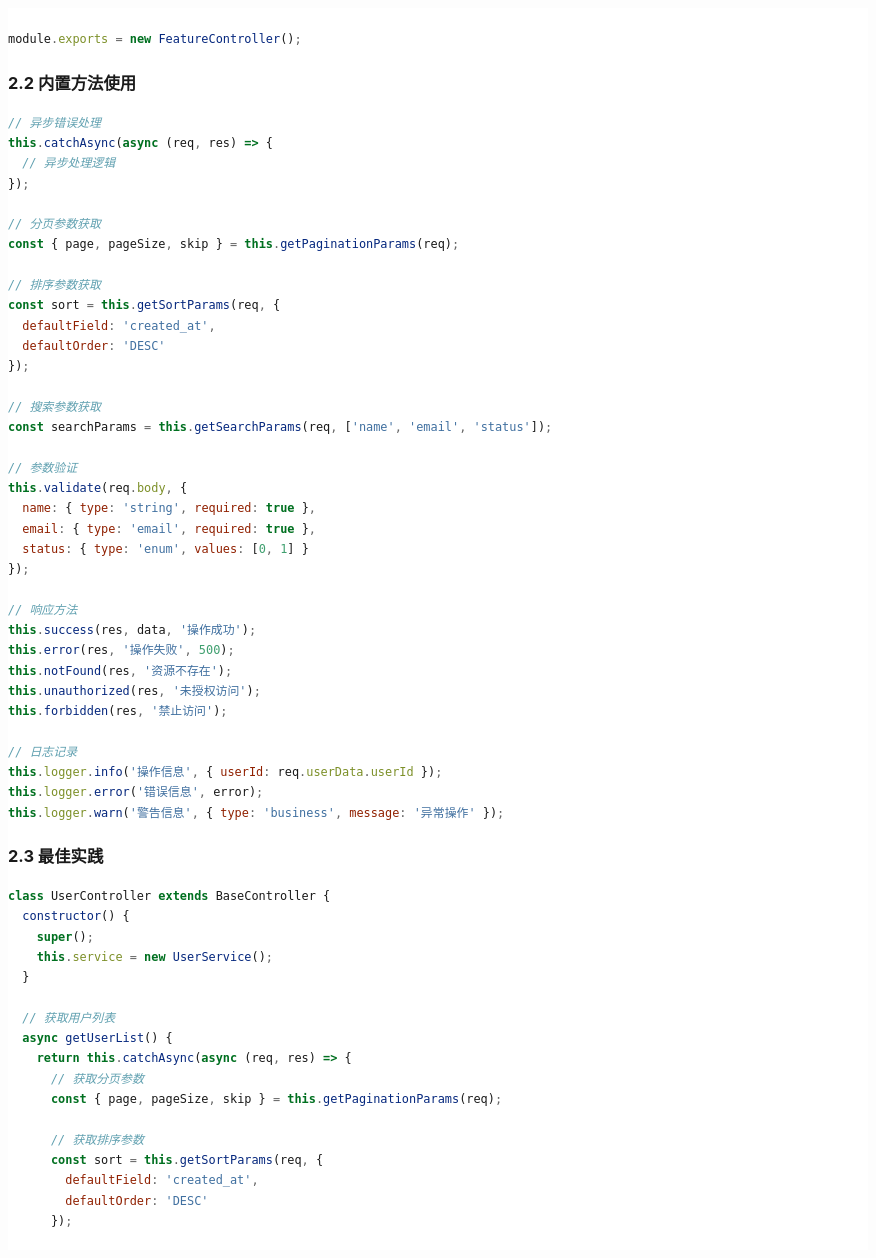 ```javascript

module.exports = new FeatureController();
```

### 2.2 内置方法使用
```javascript
// 异步错误处理
this.catchAsync(async (req, res) => {
  // 异步处理逻辑
});

// 分页参数获取
const { page, pageSize, skip } = this.getPaginationParams(req);

// 排序参数获取
const sort = this.getSortParams(req, {
  defaultField: 'created_at',
  defaultOrder: 'DESC'
});

// 搜索参数获取
const searchParams = this.getSearchParams(req, ['name', 'email', 'status']);

// 参数验证
this.validate(req.body, {
  name: { type: 'string', required: true },
  email: { type: 'email', required: true },
  status: { type: 'enum', values: [0, 1] }
});

// 响应方法
this.success(res, data, '操作成功');
this.error(res, '操作失败', 500);
this.notFound(res, '资源不存在');
this.unauthorized(res, '未授权访问');
this.forbidden(res, '禁止访问');

// 日志记录
this.logger.info('操作信息', { userId: req.userData.userId });
this.logger.error('错误信息', error);
this.logger.warn('警告信息', { type: 'business', message: '异常操作' });
```

### 2.3 最佳实践
```javascript
class UserController extends BaseController {
  constructor() {
    super();
    this.service = new UserService();
  }

  // 获取用户列表
  async getUserList() {
    return this.catchAsync(async (req, res) => {
      // 获取分页参数
      const { page, pageSize, skip } = this.getPaginationParams(req);
      
      // 获取排序参数
      const sort = this.getSortParams(req, {
        defaultField: 'created_at',
        defaultOrder: 'DESC'
      });
      
```